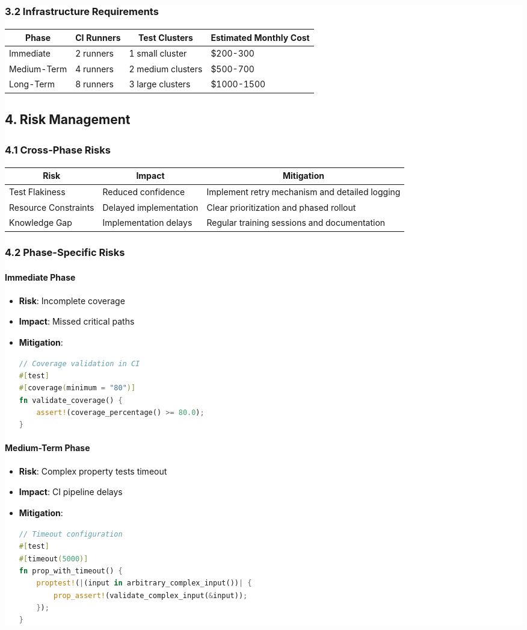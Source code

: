 ### 3.2 Infrastructure Requirements

| Phase | CI Runners | Test Clusters | Estimated Monthly Cost |
|-------|------------|---------------|----------------------|
| Immediate | 2 runners | 1 small cluster | $200-300 |
| Medium-Term | 4 runners | 2 medium clusters | $500-700 |
| Long-Term | 8 runners | 3 large clusters | $1000-1500 |

## 4. Risk Management

### 4.1 Cross-Phase Risks

| Risk | Impact | Mitigation |
|------|---------|------------|
| Test Flakiness | Reduced confidence | Implement retry mechanism and detailed logging |
| Resource Constraints | Delayed implementation | Clear prioritization and phased rollout |
| Knowledge Gap | Implementation delays | Regular training sessions and documentation |

### 4.2 Phase-Specific Risks

#### Immediate Phase

- **Risk**: Incomplete coverage
- **Impact**: Missed critical paths
- **Mitigation**:

  ```rust
  // Coverage validation in CI
  #[test]
  #[coverage(minimum = "80")]
  fn validate_coverage() {
      assert!(coverage_percentage() >= 80.0);
  }
  ```

#### Medium-Term Phase

- **Risk**: Complex property tests timeout
- **Impact**: CI pipeline delays
- **Mitigation**:

  ```rust
  // Timeout configuration
  #[test]
  #[timeout(5000)]
  fn prop_with_timeout() {
      proptest!(|(input in arbitrary_complex_input())| {
          prop_assert!(validate_complex_input(&input));
      });
  }
  ```
